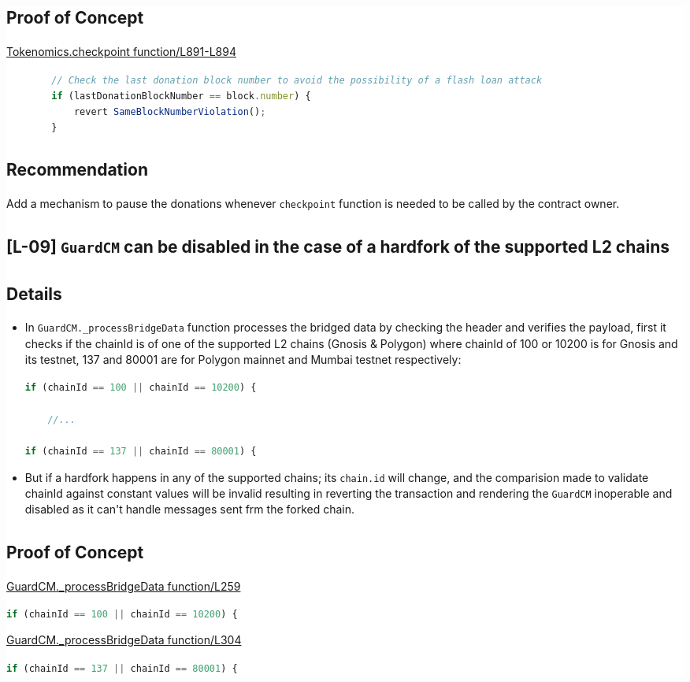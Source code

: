 ## Proof of Concept

[Tokenomics.checkpoint function/L891-L894](https://github.com/code-423n4/2023-12-autonolas/blob/2a095eb1f8359be349d23af67089795fb0be4ed1/tokenomics/contracts/Tokenomics.sol#L891-L894)

```javascript
        // Check the last donation block number to avoid the possibility of a flash loan attack
        if (lastDonationBlockNumber == block.number) {
            revert SameBlockNumberViolation();
        }
```

## Recommendation

Add a mechanism to pause the donations whenever `checkpoint` function is needed to be called by the contract owner.

## [L-09] `GuardCM` can be disabled in the case of a hardfork of the supported L2 chains<a id="l-09" ></a>

## Details

- In `GuardCM._processBridgeData` function processes the bridged data by checking the header and verifies the payload, first it checks if the chainId is of one of the supported L2 chains (Gnosis & Polygon) where chainId of 100 or 10200 is for Gnosis and its testnet, 137 and 80001 are for Polygon mainnet and Mumbai testnet respectively:

  ```javascript
  if (chainId == 100 || chainId == 10200) {

      //...

  if (chainId == 137 || chainId == 80001) {
  ```

- But if a hardfork happens in any of the supported chains; its `chain.id` will change, and the comparision made to validate chainId against constant values will be invalid resulting in reverting the transaction and rendering the `GuardCM` inoperable and disabled as it can't handle messages sent frm the forked chain.

## Proof of Concept

[GuardCM.\_processBridgeData function/L259](https://github.com/code-423n4/2023-12-autonolas/blob/2a095eb1f8359be349d23af67089795fb0be4ed1/governance/contracts/multisigs/GuardCM.sol#L259)

```javascript
if (chainId == 100 || chainId == 10200) {
```

[GuardCM.\_processBridgeData function/L304](https://github.com/code-423n4/2023-12-autonolas/blob/2a095eb1f8359be349d23af67089795fb0be4ed1/governance/contracts/multisigs/GuardCM.sol#L304)

```javascript
if (chainId == 137 || chainId == 80001) {
```
